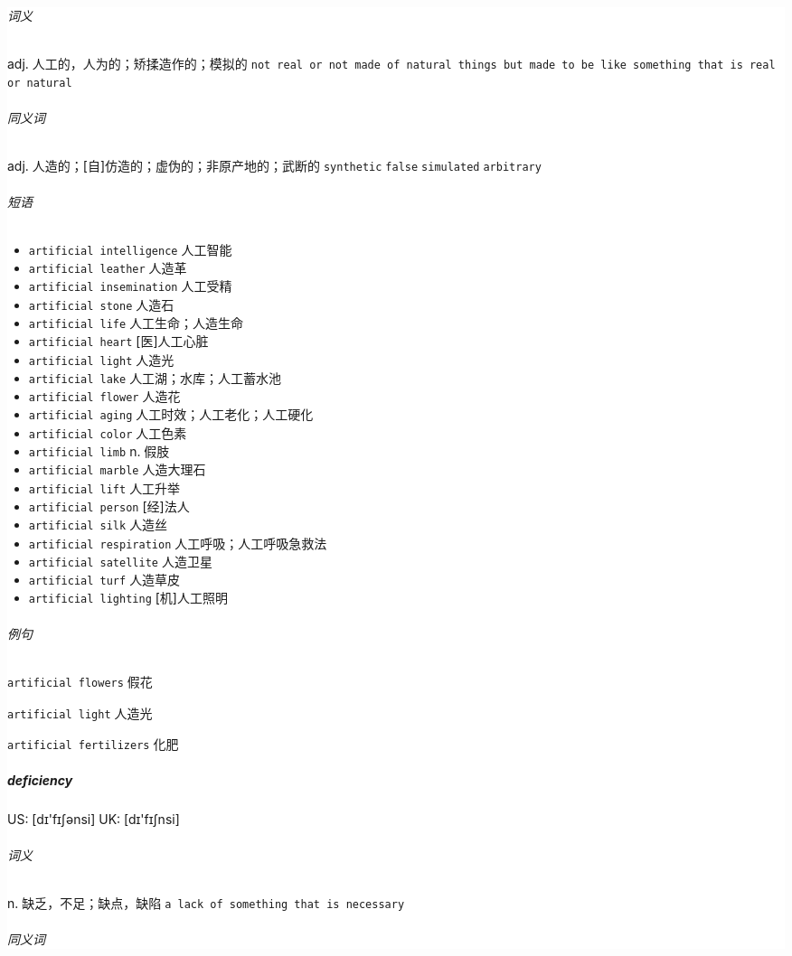 ###### 词义

adj. 人工的，人为的；矫揉造作的；模拟的
`not real or not made of natural things but made to be like something that is real or natural`

###### 同义词

adj. 人造的；[自]仿造的；虚伪的；非原产地的；武断的
`synthetic` `false` `simulated` `arbitrary`


###### 短语

- `artificial intelligence` 人工智能
- `artificial leather` 人造革
- `artificial insemination` 人工受精
- `artificial stone` 人造石
- `artificial life` 人工生命；人造生命
- `artificial heart` [医]人工心脏
- `artificial light` 人造光
- `artificial lake` 人工湖；水库；人工蓄水池
- `artificial flower` 人造花
- `artificial aging` 人工时效；人工老化；人工硬化
- `artificial color` 人工色素
- `artificial limb` n. 假肢
- `artificial marble` 人造大理石
- `artificial lift` 人工升举
- `artificial person` [经]法人
- `artificial silk` 人造丝
- `artificial respiration` 人工呼吸；人工呼吸急救法
- `artificial satellite` 人造卫星
- `artificial turf` 人造草皮
- `artificial lighting` [机]人工照明

###### 例句

`artificial flowers`
假花

`artificial light`
人造光

`artificial fertilizers`
化肥


##### deficiency

US: [dɪ'fɪʃənsi]
UK: [dɪ'fɪʃnsi]

###### 词义

n. 缺乏，不足；缺点，缺陷
`a lack of something that is necessary`

###### 同义词
